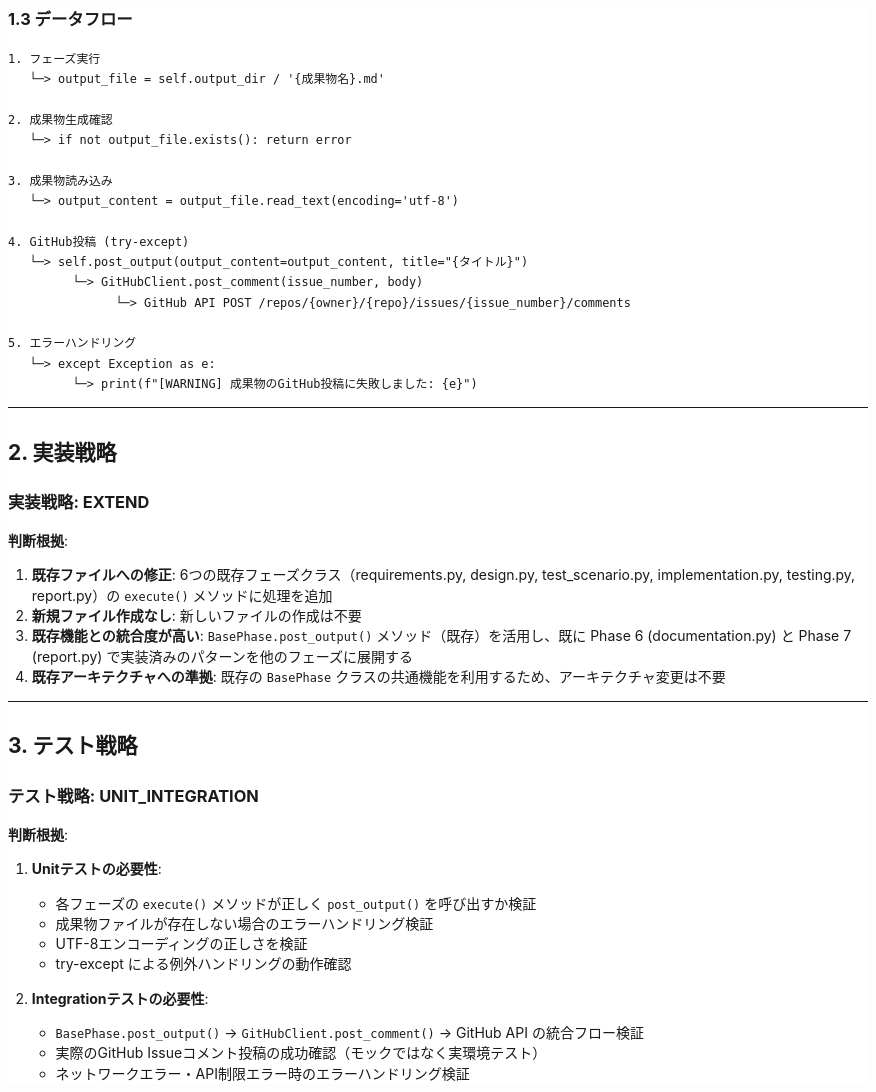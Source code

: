 ### 1.3 データフロー

```
1. フェーズ実行
   └─> output_file = self.output_dir / '{成果物名}.md'

2. 成果物生成確認
   └─> if not output_file.exists(): return error

3. 成果物読み込み
   └─> output_content = output_file.read_text(encoding='utf-8')

4. GitHub投稿 (try-except)
   └─> self.post_output(output_content=output_content, title="{タイトル}")
         └─> GitHubClient.post_comment(issue_number, body)
               └─> GitHub API POST /repos/{owner}/{repo}/issues/{issue_number}/comments

5. エラーハンドリング
   └─> except Exception as e:
         └─> print(f"[WARNING] 成果物のGitHub投稿に失敗しました: {e}")
```

---

## 2. 実装戦略

### 実装戦略: EXTEND

**判断根拠**:
1. **既存ファイルへの修正**: 6つの既存フェーズクラス（requirements.py, design.py, test_scenario.py, implementation.py, testing.py, report.py）の `execute()` メソッドに処理を追加
2. **新規ファイル作成なし**: 新しいファイルの作成は不要
3. **既存機能との統合度が高い**: `BasePhase.post_output()` メソッド（既存）を活用し、既に Phase 6 (documentation.py) と Phase 7 (report.py) で実装済みのパターンを他のフェーズに展開する
4. **既存アーキテクチャへの準拠**: 既存の `BasePhase` クラスの共通機能を利用するため、アーキテクチャ変更は不要

---

## 3. テスト戦略

### テスト戦略: UNIT_INTEGRATION

**判断根拠**:
1. **Unitテストの必要性**:
   - 各フェーズの `execute()` メソッドが正しく `post_output()` を呼び出すか検証
   - 成果物ファイルが存在しない場合のエラーハンドリング検証
   - UTF-8エンコーディングの正しさを検証
   - try-except による例外ハンドリングの動作確認

2. **Integrationテストの必要性**:
   - `BasePhase.post_output()` → `GitHubClient.post_comment()` → GitHub API の統合フロー検証
   - 実際のGitHub Issueコメント投稿の成功確認（モックではなく実環境テスト）
   - ネットワークエラー・API制限エラー時のエラーハンドリング検証
